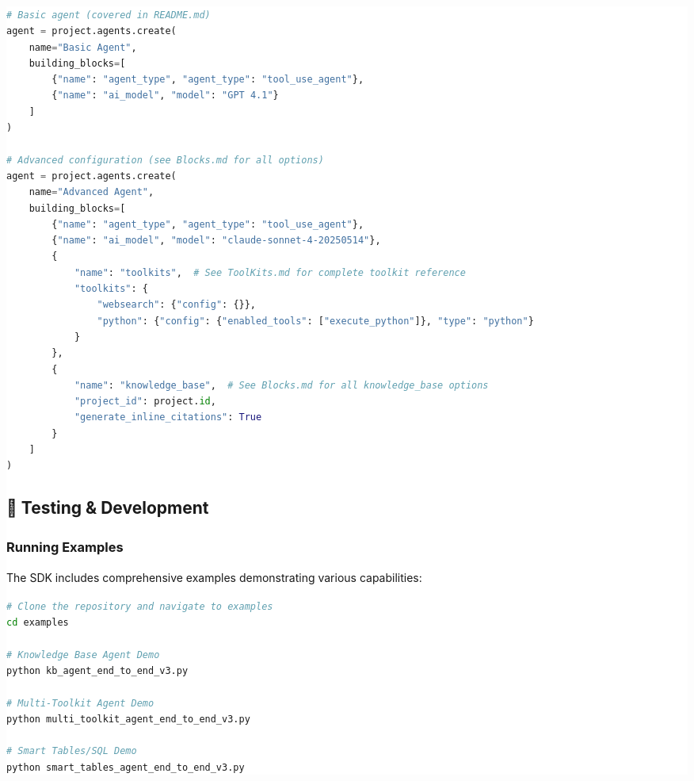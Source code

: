 ```python
# Basic agent (covered in README.md)
agent = project.agents.create(
    name="Basic Agent",
    building_blocks=[
        {"name": "agent_type", "agent_type": "tool_use_agent"},
        {"name": "ai_model", "model": "GPT 4.1"}
    ]
)

# Advanced configuration (see Blocks.md for all options)
agent = project.agents.create(
    name="Advanced Agent",
    building_blocks=[
        {"name": "agent_type", "agent_type": "tool_use_agent"},
        {"name": "ai_model", "model": "claude-sonnet-4-20250514"},
        {
            "name": "toolkits",  # See ToolKits.md for complete toolkit reference
            "toolkits": {
                "websearch": {"config": {}},
                "python": {"config": {"enabled_tools": ["execute_python"]}, "type": "python"}
            }
        },
        {
            "name": "knowledge_base",  # See Blocks.md for all knowledge_base options
            "project_id": project.id,
            "generate_inline_citations": True
        }
    ]
)
```

## 🧪 Testing & Development

### Running Examples

The SDK includes comprehensive examples demonstrating various capabilities:

```bash
# Clone the repository and navigate to examples
cd examples

# Knowledge Base Agent Demo
python kb_agent_end_to_end_v3.py

# Multi-Toolkit Agent Demo  
python multi_toolkit_agent_end_to_end_v3.py

# Smart Tables/SQL Demo
python smart_tables_agent_end_to_end_v3.py
```
